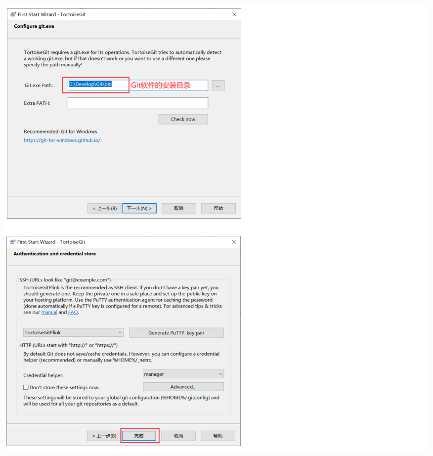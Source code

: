    ![22_TortiseGit的安装](.\img\22_TortiseGit的安装.png)

   ![23_TortiseGit的安装](.\img\23_TortiseGit的安装.png)
